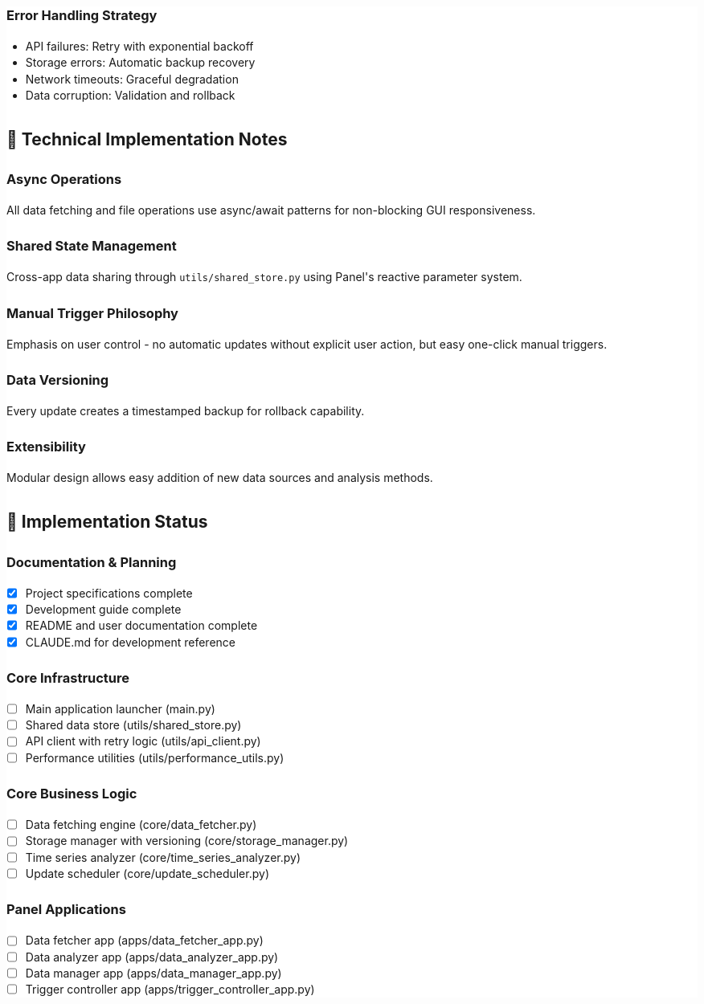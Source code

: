 ### **Error Handling Strategy**
- API failures: Retry with exponential backoff
- Storage errors: Automatic backup recovery
- Network timeouts: Graceful degradation
- Data corruption: Validation and rollback

## 🔧 Technical Implementation Notes

### **Async Operations**
All data fetching and file operations use async/await patterns for non-blocking GUI responsiveness.

### **Shared State Management**
Cross-app data sharing through `utils/shared_store.py` using Panel's reactive parameter system.

### **Manual Trigger Philosophy**
Emphasis on user control - no automatic updates without explicit user action, but easy one-click manual triggers.

### **Data Versioning**
Every update creates a timestamped backup for rollback capability.

### **Extensibility**
Modular design allows easy addition of new data sources and analysis methods.

## 🚧 Implementation Status

### **Documentation & Planning**
- [x] Project specifications complete
- [x] Development guide complete
- [x] README and user documentation complete
- [x] CLAUDE.md for development reference

### **Core Infrastructure**
- [ ] Main application launcher (main.py)
- [ ] Shared data store (utils/shared_store.py)
- [ ] API client with retry logic (utils/api_client.py)
- [ ] Performance utilities (utils/performance_utils.py)

### **Core Business Logic**
- [ ] Data fetching engine (core/data_fetcher.py)
- [ ] Storage manager with versioning (core/storage_manager.py)
- [ ] Time series analyzer (core/time_series_analyzer.py)
- [ ] Update scheduler (core/update_scheduler.py)

### **Panel Applications**
- [ ] Data fetcher app (apps/data_fetcher_app.py)
- [ ] Data analyzer app (apps/data_analyzer_app.py)
- [ ] Data manager app (apps/data_manager_app.py)
- [ ] Trigger controller app (apps/trigger_controller_app.py)
